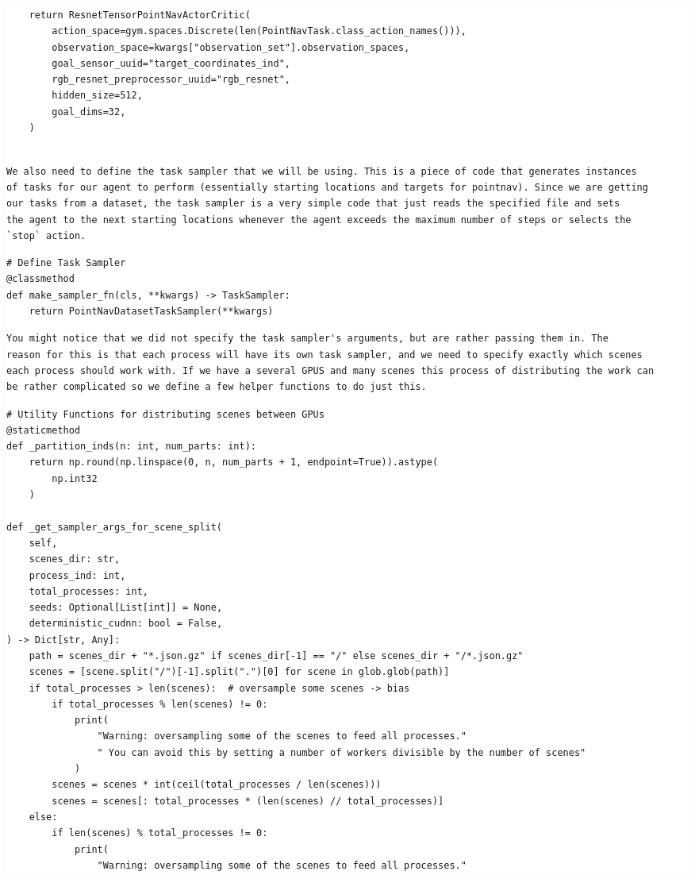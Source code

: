         return ResnetTensorPointNavActorCritic(
            action_space=gym.spaces.Discrete(len(PointNavTask.class_action_names())),
            observation_space=kwargs["observation_set"].observation_spaces,
            goal_sensor_uuid="target_coordinates_ind",
            rgb_resnet_preprocessor_uuid="rgb_resnet",
            hidden_size=512,
            goal_dims=32,
        )
```

We also need to define the task sampler that we will be using. This is a piece of code that generates instances
of tasks for our agent to perform (essentially starting locations and targets for pointnav). Since we are getting
our tasks from a dataset, the task sampler is a very simple code that just reads the specified file and sets
the agent to the next starting locations whenever the agent exceeds the maximum number of steps or selects the
`stop` action.
```
    # Define Task Sampler
    @classmethod
    def make_sampler_fn(cls, **kwargs) -> TaskSampler:
        return PointNavDatasetTaskSampler(**kwargs)
```
You might notice that we did not specify the task sampler's arguments, but are rather passing them in. The
reason for this is that each process will have its own task sampler, and we need to specify exactly which scenes
each process should work with. If we have a several GPUS and many scenes this process of distributing the work can 
be rather complicated so we define a few helper functions to do just this.
```
    # Utility Functions for distributing scenes between GPUs
    @staticmethod
    def _partition_inds(n: int, num_parts: int):
        return np.round(np.linspace(0, n, num_parts + 1, endpoint=True)).astype(
            np.int32
        )

    def _get_sampler_args_for_scene_split(
        self,
        scenes_dir: str,
        process_ind: int,
        total_processes: int,
        seeds: Optional[List[int]] = None,
        deterministic_cudnn: bool = False,
    ) -> Dict[str, Any]:
        path = scenes_dir + "*.json.gz" if scenes_dir[-1] == "/" else scenes_dir + "/*.json.gz"
        scenes = [scene.split("/")[-1].split(".")[0] for scene in glob.glob(path)]
        if total_processes > len(scenes):  # oversample some scenes -> bias
            if total_processes % len(scenes) != 0:
                print(
                    "Warning: oversampling some of the scenes to feed all processes."
                    " You can avoid this by setting a number of workers divisible by the number of scenes"
                )
            scenes = scenes * int(ceil(total_processes / len(scenes)))
            scenes = scenes[: total_processes * (len(scenes) // total_processes)]
        else:
            if len(scenes) % total_processes != 0:
                print(
                    "Warning: oversampling some of the scenes to feed all processes."